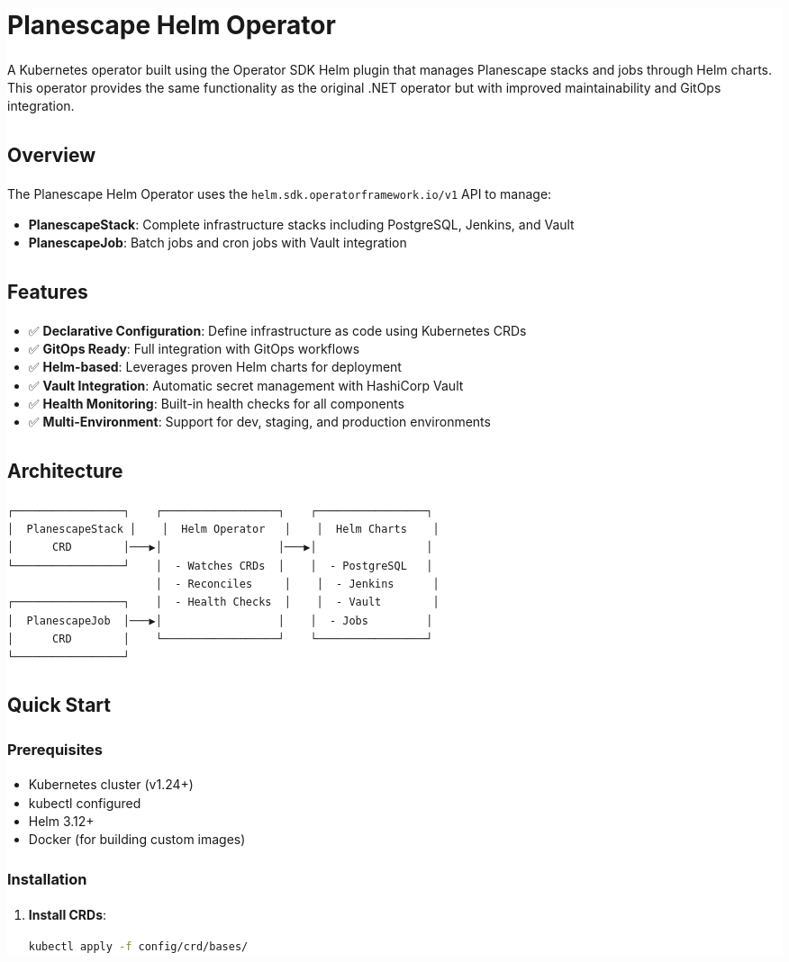# Planescape Helm Operator

A Kubernetes operator built using the Operator SDK Helm plugin that manages Planescape stacks and jobs through Helm charts. This operator provides the same functionality as the original .NET operator but with improved maintainability and GitOps integration.

## Overview

The Planescape Helm Operator uses the `helm.sdk.operatorframework.io/v1` API to manage:
- **PlanescapeStack**: Complete infrastructure stacks including PostgreSQL, Jenkins, and Vault
- **PlanescapeJob**: Batch jobs and cron jobs with Vault integration

## Features

- ✅ **Declarative Configuration**: Define infrastructure as code using Kubernetes CRDs
- ✅ **GitOps Ready**: Full integration with GitOps workflows
- ✅ **Helm-based**: Leverages proven Helm charts for deployment
- ✅ **Vault Integration**: Automatic secret management with HashiCorp Vault
- ✅ **Health Monitoring**: Built-in health checks for all components
- ✅ **Multi-Environment**: Support for dev, staging, and production environments

## Architecture

```
┌─────────────────┐    ┌──────────────────┐    ┌─────────────────┐
│  PlanescapeStack │    │  Helm Operator   │    │  Helm Charts    │
│      CRD        │───▶│                  │───▶│                 │
└─────────────────┘    │  - Watches CRDs  │    │  - PostgreSQL   │
                       │  - Reconciles     │    │  - Jenkins      │
┌─────────────────┐    │  - Health Checks  │    │  - Vault        │
│  PlanescapeJob  │───▶│                  │    │  - Jobs         │
│      CRD        │    └──────────────────┘    └─────────────────┘
└─────────────────┘
```

## Quick Start

### Prerequisites

- Kubernetes cluster (v1.24+)
- kubectl configured
- Helm 3.12+
- Docker (for building custom images)

### Installation

1. **Install CRDs**:
   ```bash
   kubectl apply -f config/crd/bases/
   ```
